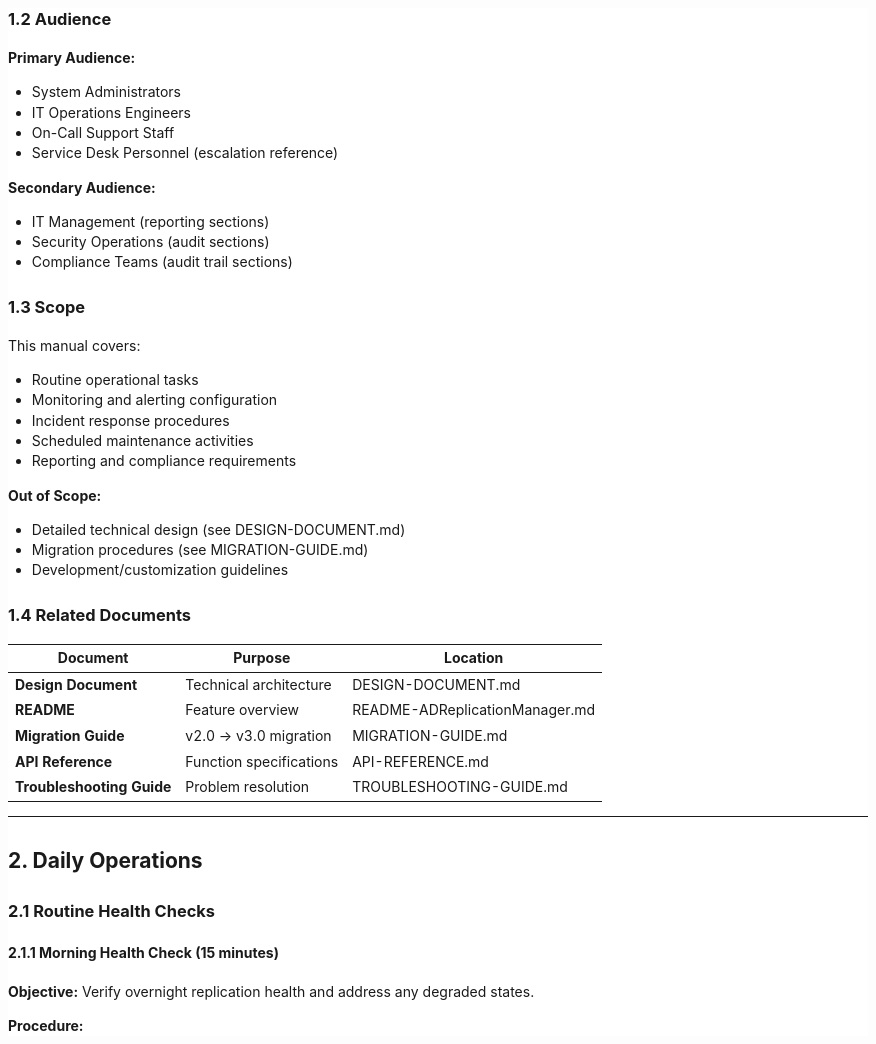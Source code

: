 ### 1.2 Audience

**Primary Audience:**
- System Administrators
- IT Operations Engineers
- On-Call Support Staff
- Service Desk Personnel (escalation reference)

**Secondary Audience:**
- IT Management (reporting sections)
- Security Operations (audit sections)
- Compliance Teams (audit trail sections)

### 1.3 Scope

This manual covers:
- Routine operational tasks
- Monitoring and alerting configuration
- Incident response procedures
- Scheduled maintenance activities
- Reporting and compliance requirements

**Out of Scope:**
- Detailed technical design (see DESIGN-DOCUMENT.md)
- Migration procedures (see MIGRATION-GUIDE.md)
- Development/customization guidelines

### 1.4 Related Documents

| Document | Purpose | Location |
|----------|---------|----------|
| **Design Document** | Technical architecture | DESIGN-DOCUMENT.md |
| **README** | Feature overview | README-ADReplicationManager.md |
| **Migration Guide** | v2.0 → v3.0 migration | MIGRATION-GUIDE.md |
| **API Reference** | Function specifications | API-REFERENCE.md |
| **Troubleshooting Guide** | Problem resolution | TROUBLESHOOTING-GUIDE.md |

---

## 2. Daily Operations

### 2.1 Routine Health Checks

#### 2.1.1 Morning Health Check (15 minutes)

**Objective:** Verify overnight replication health and address any degraded states.

**Procedure:**
